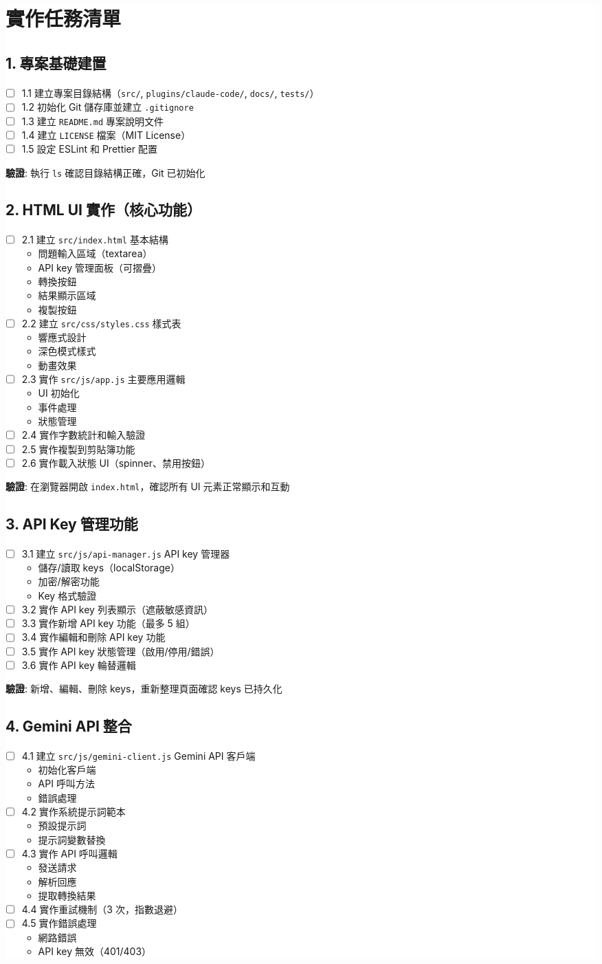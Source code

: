 # 實作任務清單

## 1. 專案基礎建置
- [ ] 1.1 建立專案目錄結構（`src/`, `plugins/claude-code/`, `docs/`, `tests/`）
- [ ] 1.2 初始化 Git 儲存庫並建立 `.gitignore`
- [ ] 1.3 建立 `README.md` 專案說明文件
- [ ] 1.4 建立 `LICENSE` 檔案（MIT License）
- [ ] 1.5 設定 ESLint 和 Prettier 配置

**驗證**: 執行 `ls` 確認目錄結構正確，Git 已初始化

## 2. HTML UI 實作（核心功能）
- [ ] 2.1 建立 `src/index.html` 基本結構
  - 問題輸入區域（textarea）
  - API key 管理面板（可摺疊）
  - 轉換按鈕
  - 結果顯示區域
  - 複製按鈕
- [ ] 2.2 建立 `src/css/styles.css` 樣式表
  - 響應式設計
  - 深色模式樣式
  - 動畫效果
- [ ] 2.3 實作 `src/js/app.js` 主要應用邏輯
  - UI 初始化
  - 事件處理
  - 狀態管理
- [ ] 2.4 實作字數統計和輸入驗證
- [ ] 2.5 實作複製到剪貼簿功能
- [ ] 2.6 實作載入狀態 UI（spinner、禁用按鈕）

**驗證**: 在瀏覽器開啟 `index.html`，確認所有 UI 元素正常顯示和互動

## 3. API Key 管理功能
- [ ] 3.1 建立 `src/js/api-manager.js` API key 管理器
  - 儲存/讀取 keys（localStorage）
  - 加密/解密功能
  - Key 格式驗證
- [ ] 3.2 實作 API key 列表顯示（遮蔽敏感資訊）
- [ ] 3.3 實作新增 API key 功能（最多 5 組）
- [ ] 3.4 實作編輯和刪除 API key 功能
- [ ] 3.5 實作 API key 狀態管理（啟用/停用/錯誤）
- [ ] 3.6 實作 API key 輪替邏輯

**驗證**: 新增、編輯、刪除 keys，重新整理頁面確認 keys 已持久化

## 4. Gemini API 整合
- [ ] 4.1 建立 `src/js/gemini-client.js` Gemini API 客戶端
  - 初始化客戶端
  - API 呼叫方法
  - 錯誤處理
- [ ] 4.2 實作系統提示詞範本
  - 預設提示詞
  - 提示詞變數替換
- [ ] 4.3 實作 API 呼叫邏輯
  - 發送請求
  - 解析回應
  - 提取轉換結果
- [ ] 4.4 實作重試機制（3 次，指數退避）
- [ ] 4.5 實作錯誤處理
  - 網路錯誤
  - API key 無效（401/403）